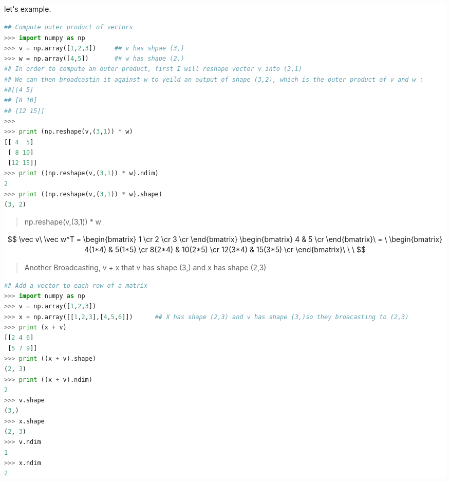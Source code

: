 let's example. 

```python
## Compute outer product of vectors
>>> import numpy as np    
>>> v = np.array([1,2,3])     ## v has shpae (3,)
>>> w = np.array([4,5])       ## w has shape (2,)
## In order to compute an outer product, first I will reshape vector v into (3,1)
## We can then broadcastin it against w to yeild an output of shape (3,2), which is the outer product of v and w :
##[[4 5]
## [8 10]
## [12 15]]
>>>
>>> print (np.reshape(v,(3,1)) * w)
[[ 4  5]
 [ 8 10]
 [12 15]]
>>> print ((np.reshape(v,(3,1)) * w).ndim)
2
>>> print ((np.reshape(v,(3,1)) * w).shape)
(3, 2)
```

> np.reshape(v,(3,1)) * w

$$
\vec v\ \vec w^T = \begin{bmatrix}
1 \cr
2 \cr
3 \cr
\end{bmatrix}
\begin{bmatrix}
4 & 5 \cr
\end{bmatrix}\ = \ 
\begin{bmatrix}
4(1*4) & 5(1*5) \cr
8(2*4) & 10(2*5) \cr
12(3*4) & 15(3*5) \cr
\end{bmatrix}\ \ \
$$

> Another Broadcasting, v + x that v has shape (3,) and x has shape (2,3)

```python
## Add a vector to each row of a matrix
>>> import numpy as np
>>> v = np.array([1,2,3])
>>> x = np.array([[1,2,3],[4,5,6]])      ## X has shape (2,3) and v has shape (3,)so they broacasting to (2,3)
>>> print (x + v)
[[2 4 6]
 [5 7 9]]
>>> print ((x + v).shape)
(2, 3)
>>> print ((x + v).ndim)
2
>>> v.shape
(3,)
>>> x.shape
(2, 3)
>>> v.ndim
1
>>> x.ndim
2
```
